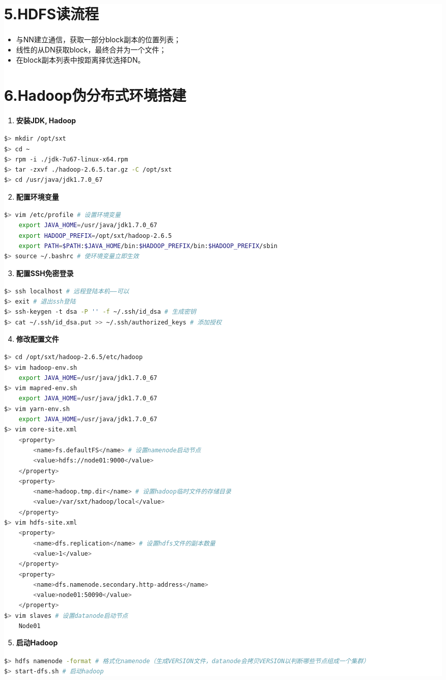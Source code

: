 # 5.HDFS读流程
* 与NN建立通信，获取一部分block副本的位置列表；
* 线性的从DN获取block，最终合并为一个文件；
* 在block副本列表中按距离择优选择DN。

# 6.Hadoop伪分布式环境搭建
1. **安装JDK, Hadoop**
```bash
$> mkdir /opt/sxt
$> cd ~
$> rpm -i ./jdk-7u67-linux-x64.rpm
$> tar -zxvf ./hadoop-2.6.5.tar.gz -C /opt/sxt
$> cd /usr/java/jdk1.7.0_67
```
2. **配置环境变量**
```bash
$> vim /etc/profile # 设置环境变量
    export JAVA_HOME=/usr/java/jdk1.7.0_67
    export HADOOP_PREFIX=/opt/sxt/hadoop-2.6.5
    export PATH=$PATH:$JAVA_HOME/bin:$HADOOP_PREFIX/bin:$HADOOP_PREFIX/sbin
$> source ~/.bashrc # 使环境变量立即生效
```
3. **配置SSH免密登录**
```bash
$> ssh localhost # 远程登陆本机——可以
$> exit # 退出ssh登陆
$> ssh-keygen -t dsa -P '' -f ~/.ssh/id_dsa # 生成密钥
$> cat ~/.ssh/id_dsa.put >> ~/.ssh/authorized_keys # 添加授权
```
4. **修改配置文件**
```bash
$> cd /opt/sxt/hadoop-2.6.5/etc/hadoop
$> vim hadoop-env.sh
    export JAVA_HOME=/usr/java/jdk1.7.0_67
$> vim mapred-env.sh
    export JAVA_HOME=/usr/java/jdk1.7.0_67
$> vim yarn-env.sh
    export JAVA_HOME=/usr/java/jdk1.7.0_67
$> vim core-site.xml
    <property>
        <name>fs.defaultFS</name> # 设置namenode启动节点
        <value>hdfs://node01:9000</value>
    </property>
    <property>
        <name>hadoop.tmp.dir</name> # 设置hadoop临时文件的存储目录
        <value>/var/sxt/hadoop/local</value>
    </property>
$> vim hdfs-site.xml
    <property>
        <name>dfs.replication</name> # 设置hdfs文件的副本数量
        <value>1</value>
    </property>
    <property>
        <name>dfs.namenode.secondary.http-address</name>
        <value>node01:50090</value>
    </property>
$> vim slaves # 设置datanode启动节点
    Node01
```
5. **启动Hadoop**
```bash
$> hdfs namenode -format # 格式化namenode（生成VERSION文件，datanode会拷贝VERSION以判断哪些节点组成一个集群）
$> start-dfs.sh # 启动hadoop
```